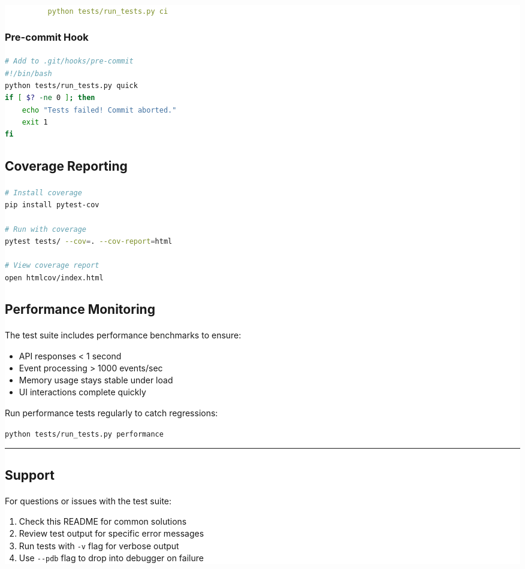 ```yaml
          python tests/run_tests.py ci
```

### Pre-commit Hook
```bash
# Add to .git/hooks/pre-commit
#!/bin/bash
python tests/run_tests.py quick
if [ $? -ne 0 ]; then
    echo "Tests failed! Commit aborted."
    exit 1
fi
```

## Coverage Reporting

```bash
# Install coverage
pip install pytest-cov

# Run with coverage
pytest tests/ --cov=. --cov-report=html

# View coverage report
open htmlcov/index.html
```

## Performance Monitoring

The test suite includes performance benchmarks to ensure:
- API responses < 1 second
- Event processing > 1000 events/sec  
- Memory usage stays stable under load
- UI interactions complete quickly

Run performance tests regularly to catch regressions:
```bash
python tests/run_tests.py performance
```

---

## Support

For questions or issues with the test suite:
1. Check this README for common solutions
2. Review test output for specific error messages
3. Run tests with `-v` flag for verbose output
4. Use `--pdb` flag to drop into debugger on failure